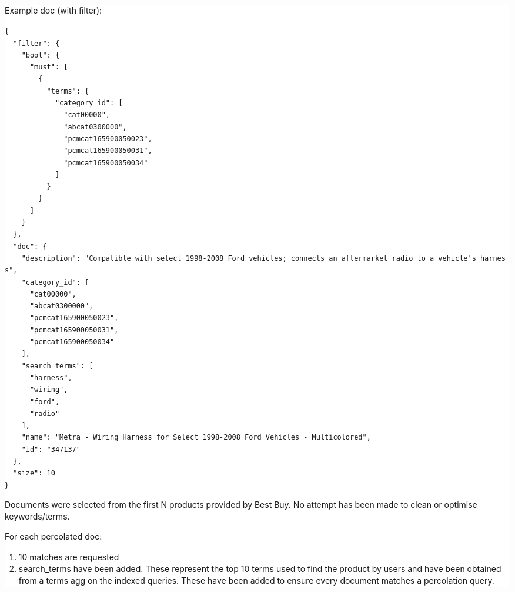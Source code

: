 Example doc (with filter):

```
{
  "filter": {
    "bool": {
      "must": [
        {
          "terms": {
            "category_id": [
              "cat00000",
              "abcat0300000",
              "pcmcat165900050023",
              "pcmcat165900050031",
              "pcmcat165900050034"
            ]
          }
        }
      ]
    }
  },
  "doc": {
    "description": "Compatible with select 1998-2008 Ford vehicles; connects an aftermarket radio to a vehicle's harness",
    "category_id": [
      "cat00000",
      "abcat0300000",
      "pcmcat165900050023",
      "pcmcat165900050031",
      "pcmcat165900050034"
    ],
    "search_terms": [
      "harness",
      "wiring",
      "ford",
      "radio"
    ],
    "name": "Metra - Wiring Harness for Select 1998-2008 Ford Vehicles - Multicolored",
    "id": "347137"
  },
  "size": 10
}

```

Documents were selected from the first N products provided by Best Buy.  No attempt has been made to clean or optimise keywords/terms.  

For each percolated doc:

1. 10 matches are requested
2. search_terms have been added.  These represent the top 10 terms used to find the product by users and have been obtained from a terms agg on the indexed queries.  These have been added to ensure every document matches a percolation query.

